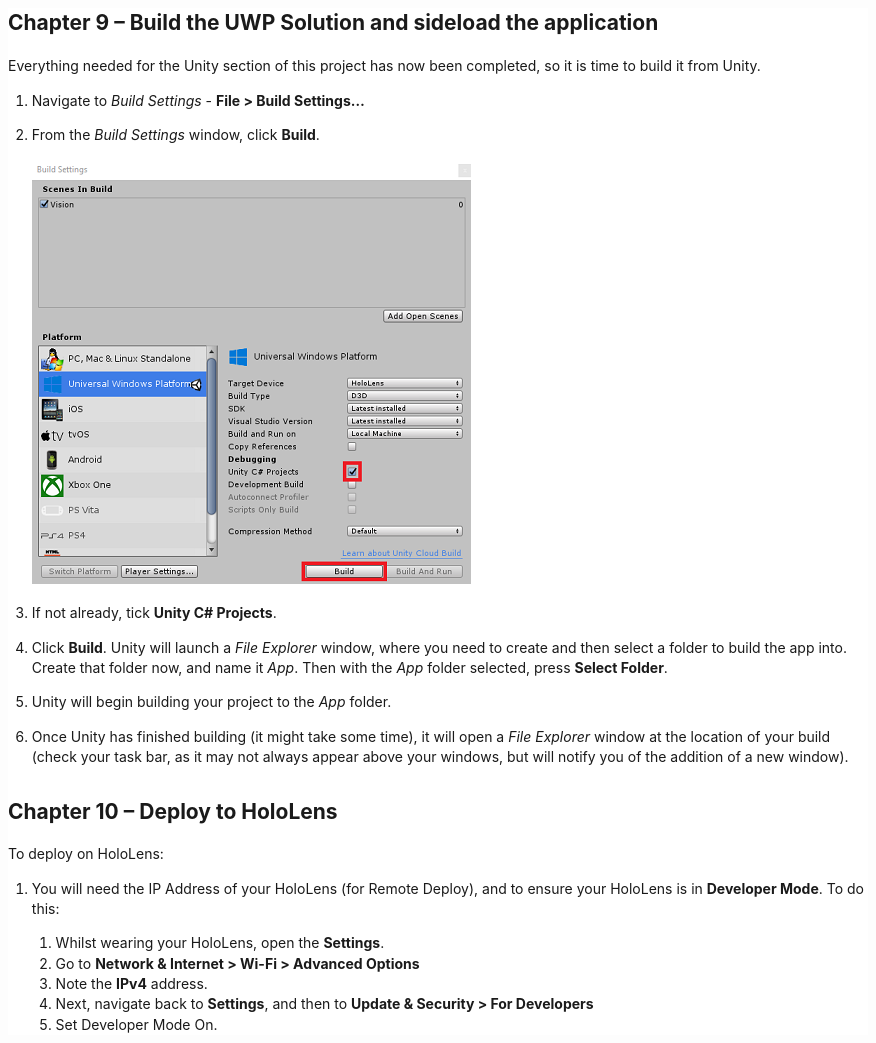 ## Chapter 9 – Build the UWP Solution and sideload the application
Everything needed for the Unity section of this project has now been completed, so it is time to build it from Unity.

1.	Navigate to *Build Settings* - **File > Build Settings…**
2.	From the *Build Settings* window, click **Build**.

    ![Building the app from Unity](images/AzureLabs-Lab2-26.png)

3.	If not already, tick **Unity C# Projects**.
4.	Click **Build**. Unity will launch a *File Explorer* window, where you need to create and then select a folder to build the app into. Create that folder now, and name it *App*. Then with the *App* folder selected, press **Select Folder**. 
5.	Unity will begin building your project to the *App* folder. 
6.	Once Unity has finished building (it might take some time), it will open a *File Explorer* window at the location of your build (check your task bar, as it may not always appear above your windows, but will notify you of the addition of a new window).

## Chapter 10 – Deploy to HoloLens

To deploy on HoloLens:

1.	You will need the IP Address of your HoloLens (for Remote Deploy), and to ensure your HoloLens is in **Developer Mode**. To do this:

    1. Whilst wearing your HoloLens, open the **Settings**.
    2. Go to **Network & Internet > Wi-Fi > Advanced Options**
    3. Note the **IPv4** address.
    4. Next, navigate back to **Settings**, and then to **Update & Security > For Developers** 
    5. Set Developer Mode On.
